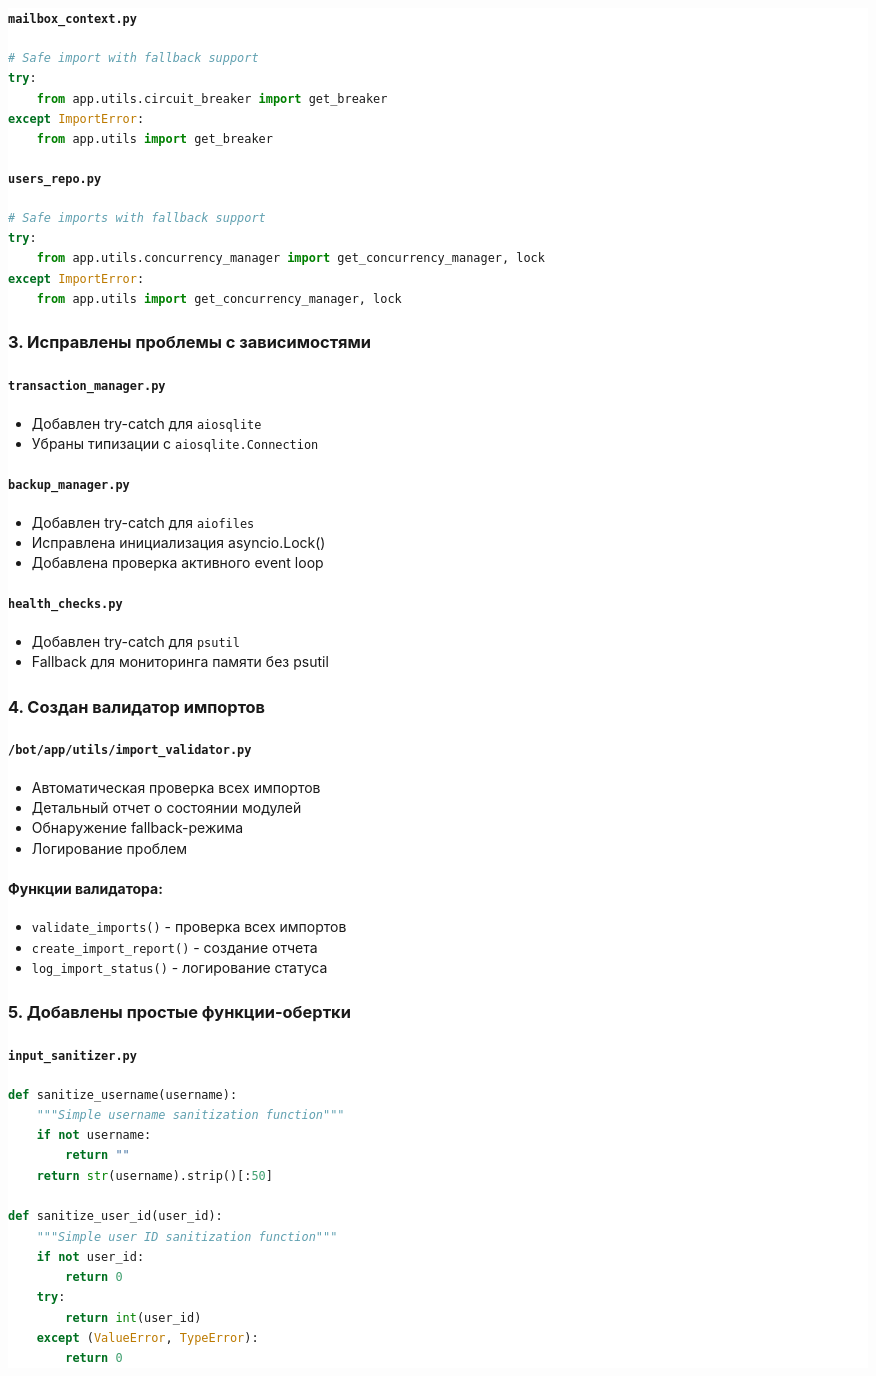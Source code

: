 #### `mailbox_context.py`
```python
# Safe import with fallback support
try:
    from app.utils.circuit_breaker import get_breaker
except ImportError:
    from app.utils import get_breaker
```

#### `users_repo.py`
```python
# Safe imports with fallback support
try:
    from app.utils.concurrency_manager import get_concurrency_manager, lock
except ImportError:
    from app.utils import get_concurrency_manager, lock
```

### 3. Исправлены проблемы с зависимостями

#### `transaction_manager.py`
- Добавлен try-catch для `aiosqlite`
- Убраны типизации с `aiosqlite.Connection`

#### `backup_manager.py`
- Добавлен try-catch для `aiofiles`
- Исправлена инициализация asyncio.Lock()
- Добавлена проверка активного event loop

#### `health_checks.py`
- Добавлен try-catch для `psutil`
- Fallback для мониторинга памяти без psutil

### 4. Создан валидатор импортов

#### `/bot/app/utils/import_validator.py`
- Автоматическая проверка всех импортов
- Детальный отчет о состоянии модулей
- Обнаружение fallback-режима
- Логирование проблем

#### Функции валидатора:
- `validate_imports()` - проверка всех импортов
- `create_import_report()` - создание отчета
- `log_import_status()` - логирование статуса

### 5. Добавлены простые функции-обертки

#### `input_sanitizer.py`
```python
def sanitize_username(username):
    """Simple username sanitization function"""
    if not username:
        return ""
    return str(username).strip()[:50]

def sanitize_user_id(user_id):
    """Simple user ID sanitization function"""
    if not user_id:
        return 0
    try:
        return int(user_id)
    except (ValueError, TypeError):
        return 0
```
